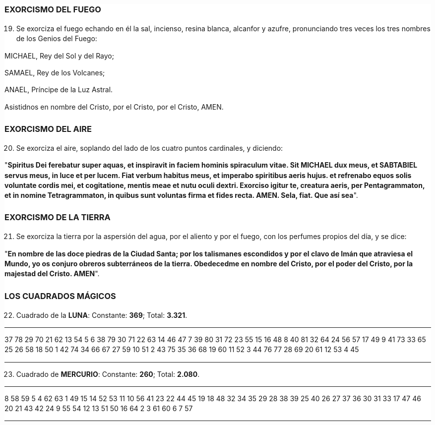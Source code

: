### EXORCISMO DEL FUEGO

19. Se exorciza el fuego echando en él la sal, incienso, resina blanca, alcanfor y azufre, pronunciando tres veces los tres nombres de los Genios del Fuego:

MICHAEL, Rey del Sol y del Rayo;

SAMAEL, Rey de los Volcanes;

ANAEL, Príncipe de la Luz Astral.

Asistidnos en nombre del Cristo, por el Cristo, por el Cristo, AMEN.

### EXORCISMO DEL AIRE

20. Se exorciza el aire, soplando del lado de los cuatro puntos cardinales, y diciendo:

"**Spiritus Dei ferebatur super aquas, et inspiravit in faciem hominis spiraculum vitae. Sit MICHAEL dux meus, et SABTABIEL servus meus, in luce et per lucem. Fiat verbum habitus meus, et imperabo spiritibus aeris hujus. et refrenabo equos solis voluntate cordis mei, et cogitatione, mentis meae et nutu oculi dextri. Exorciso igitur te, creatura aeris, per Pentagrammaton, et in nomine Tetragrammaton, in quibus sunt voluntas firma et fides recta. AMEN. Sela, fiat. Que así sea**".

### EXORCISMO DE LA TIERRA

21. Se exorciza la tierra por la aspersión del agua, por el aliento y por el fuego, con los perfumes propios del día, y se dice:

"**En nombre de las doce piedras de la Ciudad Santa; por los talismanes escondidos y por el clavo de Imán que atraviesa el Mundo, yo os conjuro obreros subterráneos de la tierra. Obedecedme en nombre del Cristo, por el poder del Cristo, por la majestad del Cristo. AMEN**".

### LOS CUADRADOS MÁGICOS

22. Cuadrado de la **LUNA**: Constante: **369**; Total: **3.321**.

  ---- ---- ---- ---- ---- ---- ---- ---- ----
  37   78   29   70   21   62   13   54   5
  6    38   79   30   71   22   63   14   46
  47   7    39   80   31   72   23   55   15
  16   48   8    40   81   32   64   24   56
  57   17   49   9    41   73   33   65   25
  26   58   18   50   1    42   74   34   66
  67   27   59   10   51   2    43   75   35
  36   68   19   60   11   52   3    44   76
  77   28   69   20   61   12   53   4    45
  ---- ---- ---- ---- ---- ---- ---- ---- ----

23. Cuadrado de **MERCURIO**: Constante: **260**; Total: **2.080**.

  ---- ---- ---- ---- ---- ---- ---- ----
  8    58   59   5    4    62   63   1
  49   15   14   52   53   11   10   56
  41   23   22   44   45   19   18   48
  32   34   35   29   28   38   39   25
  40   26   27   37   36   30   31   33
  17   47   46   20   21   43   42   24
  9    55   54   12   13   51   50   16
  64   2    3    61   60   6    7    57
  ---- ---- ---- ---- ---- ---- ---- ----
